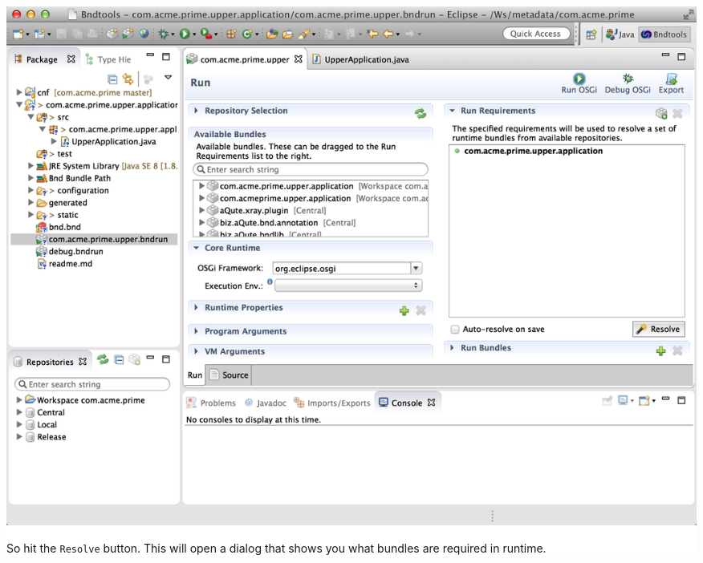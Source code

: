 ![Runtime Requirements](/img/qs/resolve-initial-0.png)

So hit the `Resolve` button. This will open a dialog that shows you what bundles are required in runtime.
